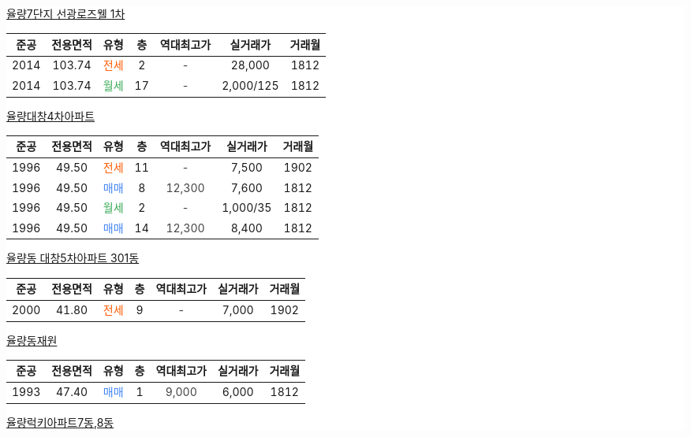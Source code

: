 [율량7단지 선광로즈웰 1차](https://search.naver.com/search.naver?query=%EC%B6%A9%EC%B2%AD%EB%B6%81%EB%8F%84+%EC%B2%AD%EC%A3%BC%EC%8B%9C+%EC%B2%AD%EC%9B%90%EA%B5%AC+%EC%9C%A8%EB%9F%89%EB%8F%99+%EC%9C%A8%EB%9F%897%EB%8B%A8%EC%A7%80+%EC%84%A0%EA%B4%91%EB%A1%9C%EC%A6%88%EC%9B%B0+1%EC%B0%A8)

|준공|전용면적|유형|층|역대최고가|실거래가|거래월|
|:---:|:---:|:---:|:---:|:---:|:---:|:---:|
|2014|103.74|<span style="color:#ff5a00">전세</span>|2|<span style="color:#444444">-</span>|28,000|1812|
|2014|103.74|<span style="color:#34a853">월세</span>|17|<span style="color:#444444">-</span>|2,000/125|1812|


<script async src="//pagead2.googlesyndication.com/pagead/js/adsbygoogle.js"></script>

<ins class="adsbygoogle"
     style="display:block"
     data-ad-client="ca-pub-2446590836940007"
     data-ad-slot="1659523306"
     data-ad-format="auto"
     data-full-width-responsive="true"></ins>
<script>
(adsbygoogle = window.adsbygoogle || []).push({});
</script>


[율량대창4차아파트](https://search.naver.com/search.naver?query=%EC%B6%A9%EC%B2%AD%EB%B6%81%EB%8F%84+%EC%B2%AD%EC%A3%BC%EC%8B%9C+%EC%B2%AD%EC%9B%90%EA%B5%AC+%EC%9C%A8%EB%9F%89%EB%8F%99+%EC%9C%A8%EB%9F%89%EB%8C%80%EC%B0%BD4%EC%B0%A8%EC%95%84%ED%8C%8C%ED%8A%B8)

|준공|전용면적|유형|층|역대최고가|실거래가|거래월|
|:---:|:---:|:---:|:---:|:---:|:---:|:---:|
|1996|49.50|<span style="color:#ff5a00">전세</span>|11|<span style="color:#444444">-</span>|7,500|1902|
|1996|49.50|<span style="color:#4285f3">매매</span>|8|<span style="color:#444444">12,300</span>|7,600|1812|
|1996|49.50|<span style="color:#34a853">월세</span>|2|<span style="color:#444444">-</span>|1,000/35|1812|
|1996|49.50|<span style="color:#4285f3">매매</span>|14|<span style="color:#444444">12,300</span>|8,400|1812|

[율량동 대창5차아파트 301동](https://search.naver.com/search.naver?query=%EC%B6%A9%EC%B2%AD%EB%B6%81%EB%8F%84+%EC%B2%AD%EC%A3%BC%EC%8B%9C+%EC%B2%AD%EC%9B%90%EA%B5%AC+%EC%9C%A8%EB%9F%89%EB%8F%99+%EC%9C%A8%EB%9F%89%EB%8F%99+%EB%8C%80%EC%B0%BD5%EC%B0%A8%EC%95%84%ED%8C%8C%ED%8A%B8+301%EB%8F%99)

|준공|전용면적|유형|층|역대최고가|실거래가|거래월|
|:---:|:---:|:---:|:---:|:---:|:---:|:---:|
|2000|41.80|<span style="color:#ff5a00">전세</span>|9|<span style="color:#444444">-</span>|7,000|1902|

[율량동재원](https://search.naver.com/search.naver?query=%EC%B6%A9%EC%B2%AD%EB%B6%81%EB%8F%84+%EC%B2%AD%EC%A3%BC%EC%8B%9C+%EC%B2%AD%EC%9B%90%EA%B5%AC+%EC%9C%A8%EB%9F%89%EB%8F%99+%EC%9C%A8%EB%9F%89%EB%8F%99%EC%9E%AC%EC%9B%90)

|준공|전용면적|유형|층|역대최고가|실거래가|거래월|
|:---:|:---:|:---:|:---:|:---:|:---:|:---:|
|1993|47.40|<span style="color:#4285f3">매매</span>|1|<span style="color:#444444">9,000</span>|6,000|1812|

[율량럭키아파트7동,8동](https://search.naver.com/search.naver?query=%EC%B6%A9%EC%B2%AD%EB%B6%81%EB%8F%84+%EC%B2%AD%EC%A3%BC%EC%8B%9C+%EC%B2%AD%EC%9B%90%EA%B5%AC+%EC%9C%A8%EB%9F%89%EB%8F%99+%EC%9C%A8%EB%9F%89%EB%9F%AD%ED%82%A4%EC%95%84%ED%8C%8C%ED%8A%B87%EB%8F%99%2C8%EB%8F%99)
